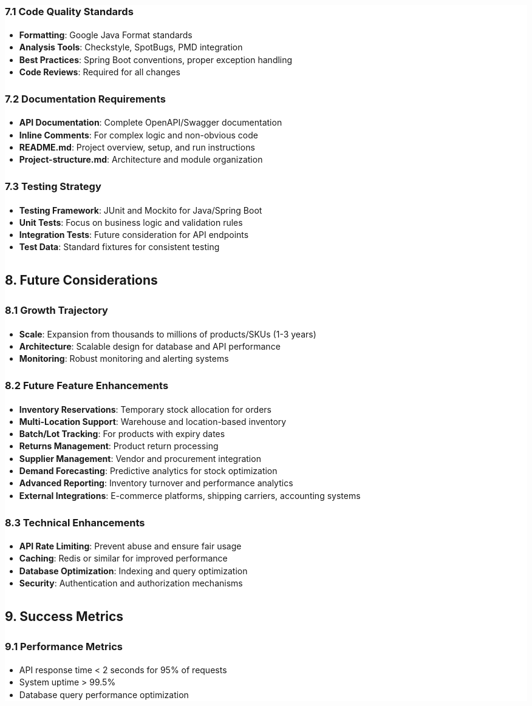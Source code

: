 ### 7.1 Code Quality Standards
- **Formatting**: Google Java Format standards
- **Analysis Tools**: Checkstyle, SpotBugs, PMD integration
- **Best Practices**: Spring Boot conventions, proper exception handling
- **Code Reviews**: Required for all changes

### 7.2 Documentation Requirements
- **API Documentation**: Complete OpenAPI/Swagger documentation
- **Inline Comments**: For complex logic and non-obvious code
- **README.md**: Project overview, setup, and run instructions
- **Project-structure.md**: Architecture and module organization

### 7.3 Testing Strategy
- **Testing Framework**: JUnit and Mockito for Java/Spring Boot
- **Unit Tests**: Focus on business logic and validation rules
- **Integration Tests**: Future consideration for API endpoints
- **Test Data**: Standard fixtures for consistent testing

## 8. Future Considerations

### 8.1 Growth Trajectory
- **Scale**: Expansion from thousands to millions of products/SKUs (1-3 years)
- **Architecture**: Scalable design for database and API performance
- **Monitoring**: Robust monitoring and alerting systems

### 8.2 Future Feature Enhancements
- **Inventory Reservations**: Temporary stock allocation for orders
- **Multi-Location Support**: Warehouse and location-based inventory
- **Batch/Lot Tracking**: For products with expiry dates
- **Returns Management**: Product return processing
- **Supplier Management**: Vendor and procurement integration
- **Demand Forecasting**: Predictive analytics for stock optimization
- **Advanced Reporting**: Inventory turnover and performance analytics
- **External Integrations**: E-commerce platforms, shipping carriers, accounting systems

### 8.3 Technical Enhancements
- **API Rate Limiting**: Prevent abuse and ensure fair usage
- **Caching**: Redis or similar for improved performance
- **Database Optimization**: Indexing and query optimization
- **Security**: Authentication and authorization mechanisms

## 9. Success Metrics

### 9.1 Performance Metrics
- API response time < 2 seconds for 95% of requests
- System uptime > 99.5%
- Database query performance optimization
